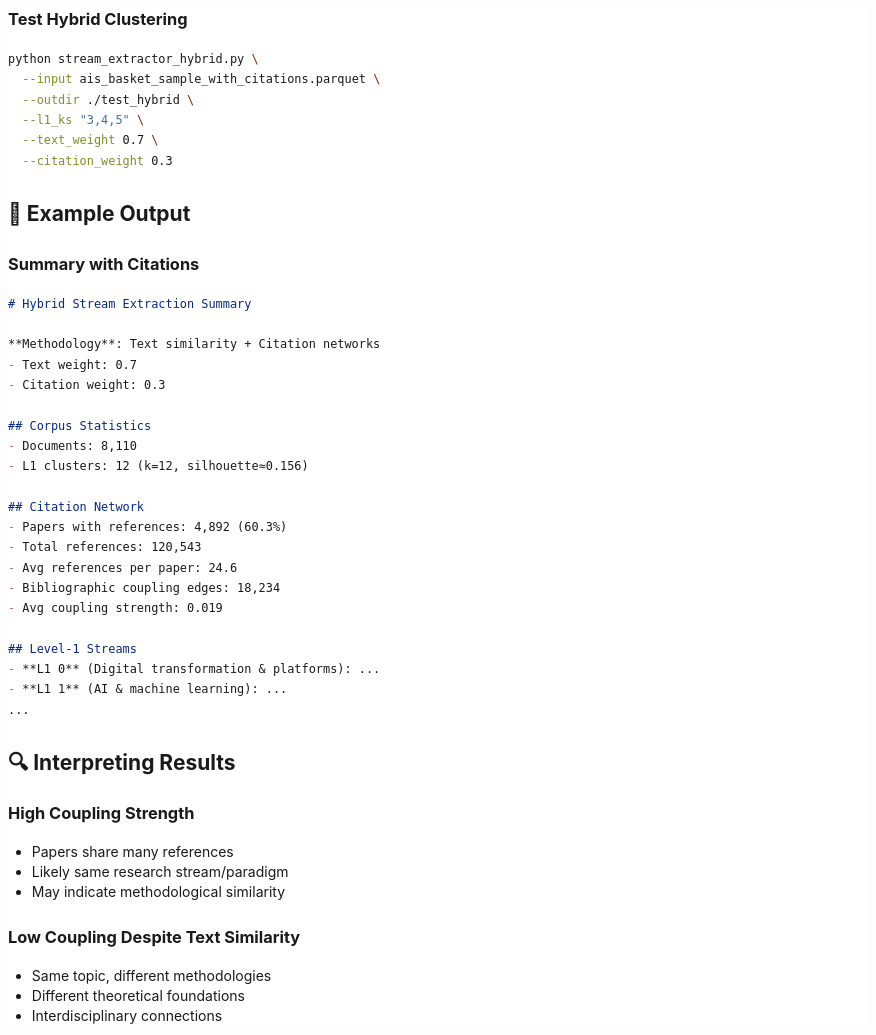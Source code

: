 ### Test Hybrid Clustering

```bash
python stream_extractor_hybrid.py \
  --input ais_basket_sample_with_citations.parquet \
  --outdir ./test_hybrid \
  --l1_ks "3,4,5" \
  --text_weight 0.7 \
  --citation_weight 0.3
```

## 📝 Example Output

### Summary with Citations

```markdown
# Hybrid Stream Extraction Summary

**Methodology**: Text similarity + Citation networks
- Text weight: 0.7
- Citation weight: 0.3

## Corpus Statistics
- Documents: 8,110
- L1 clusters: 12 (k=12, silhouette≈0.156)

## Citation Network
- Papers with references: 4,892 (60.3%)
- Total references: 120,543
- Avg references per paper: 24.6
- Bibliographic coupling edges: 18,234
- Avg coupling strength: 0.019

## Level-1 Streams
- **L1 0** (Digital transformation & platforms): ...
- **L1 1** (AI & machine learning): ...
...
```

## 🔍 Interpreting Results

### High Coupling Strength
- Papers share many references
- Likely same research stream/paradigm
- May indicate methodological similarity

### Low Coupling Despite Text Similarity
- Same topic, different methodologies
- Different theoretical foundations
- Interdisciplinary connections
